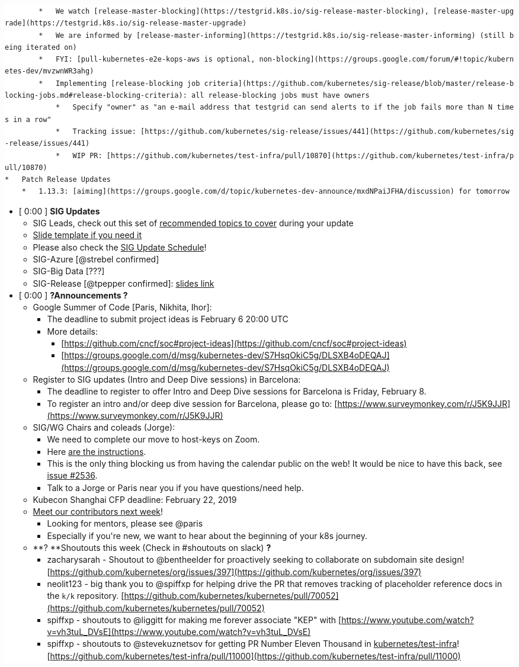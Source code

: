             *   We watch [release-master-blocking](https://testgrid.k8s.io/sig-release-master-blocking), [release-master-upgrade](https://testgrid.k8s.io/sig-release-master-upgrade)
            *   We are informed by [release-master-informing](https://testgrid.k8s.io/sig-release-master-informing) (still being iterated on)
            *   FYI: [pull-kubernetes-e2e-kops-aws is optional, non-blocking](https://groups.google.com/forum/#!topic/kubernetes-dev/mvzwnWR3ahg)
            *   Implementing [release-blocking job criteria](https://github.com/kubernetes/sig-release/blob/master/release-blocking-jobs.md#release-blocking-criteria): all release-blocking jobs must have owners
                *   Specify "owner" as "an e-mail address that testgrid can send alerts to if the job fails more than N times in a row"
                *   Tracking issue: [https://github.com/kubernetes/sig-release/issues/441](https://github.com/kubernetes/sig-release/issues/441) 
                *   WIP PR: [https://github.com/kubernetes/test-infra/pull/10870](https://github.com/kubernetes/test-infra/pull/10870)
    *   Patch Release Updates
        *   1.13.3: [aiming](https://groups.google.com/d/topic/kubernetes-dev-announce/mxdNPaiJFHA/discussion) for tomorrow
*   [ 0:00 ] **SIG Updates**
    *   SIG Leads, check out this set of [recommended topics to cover](https://github.com/kubernetes/community/blob/master/events/community-meeting.md#sig-updates) during your update
    *   [Slide template if you need it](https://docs.google.com/presentation/d/1-nTvKCiqu9UvFYUeM6p6RIqHS5-H-u3_x-V4xj_eIWo/edit#slide=id.g401c104a3c_0_0)
    *   Please also check the [SIG Update Schedule](https://docs.google.com/spreadsheets/d/1adztrJ05mQ_cjatYSnvyiy85KjuI6-GuXsRsP-T2R3k)!
    *   SIG-Azure [@strebel confirmed]
    *   SIG-Big Data [???]
    *   SIG-Release [@tpepper confirmed]: [slides link](https://docs.google.com/presentation/d/1B3FVf8B21qBMD1FCKvKx2uS1dNPTG9J9BPRynBpYir8/edit?usp=sharing)
*   [ 0:00 ] **?Announcements ?**
    *   Google Summer of Code [Paris, Nikhita, Ihor]:
        *   The deadline to submit project ideas is February 6 20:00 UTC
        *   More details:
            *   [https://github.com/cncf/soc#project-ideas](https://github.com/cncf/soc#project-ideas) 
            *   [https://groups.google.com/d/msg/kubernetes-dev/S7HsqOkiC5g/DLSXB4oDEQAJ](https://groups.google.com/d/msg/kubernetes-dev/S7HsqOkiC5g/DLSXB4oDEQAJ) 
    *   Register to SIG updates (Intro and Deep Dive sessions) in Barcelona:
        *   The deadline to register to offer Intro and Deep Dive sessions for Barcelona is Friday, February 8.
        *   To register an intro and/or deep dive session for Barcelona, please go to: [https://www.surveymonkey.com/r/J5K9JJR](https://www.surveymonkey.com/r/J5K9JJR) 
    *   SIG/WG Chairs and coleads (Jorge): 
        *   We need to complete our move to host-keys on Zoom.
        *   Here [are the instructions](https://docs.google.com/document/d/1fudC_diqhN2TdclGKnQ4Omu4mwom83kYbZ5uzVRI07w/).
        *   This is the only thing blocking us from having the calendar public on the web! It would be nice to have this back, see [issue #2536](https://github.com/kubernetes/community/issues/2536).
        *   Talk to a Jorge or Paris near you if you have questions/need help. 
    *   Kubecon Shanghai CFP deadline: February 22, 2019
    *   [Meet our contributors next week](https://github.com/kubernetes/community/blob/master/mentoring/meet-our-contributors.md)!
        *   Looking for mentors, please see @paris
        *   Especially if you're new, we want to hear about the beginning of your k8s journey.
    *   **? **Shoutouts this week (Check in #shoutouts on slack) **?**
        *   zacharysarah - Shoutout to @bentheelder for proactively seeking to collaborate on subdomain site design! [https://github.com/kubernetes/org/issues/397](https://github.com/kubernetes/org/issues/397) 
        *   neolit123 - big thank you to @spiffxp for helping drive the PR that removes tracking of placeholder reference docs in the `k/k` repository. [https://github.com/kubernetes/kubernetes/pull/70052](https://github.com/kubernetes/kubernetes/pull/70052)  
        *   spiffxp - shoutouts to @liggitt for making me forever associate "KEP" with [https://www.youtube.com/watch?v=vh3tuL_DVsE](https://www.youtube.com/watch?v=vh3tuL_DVsE) 
        *   spiffxp - shoutouts to @stevekuznetsov for getting PR Number Eleven Thousand in [kubernetes/test-infra](https://github.com/kubernetes/test-infra)! [https://github.com/kubernetes/test-infra/pull/11000](https://github.com/kubernetes/test-infra/pull/11000) 